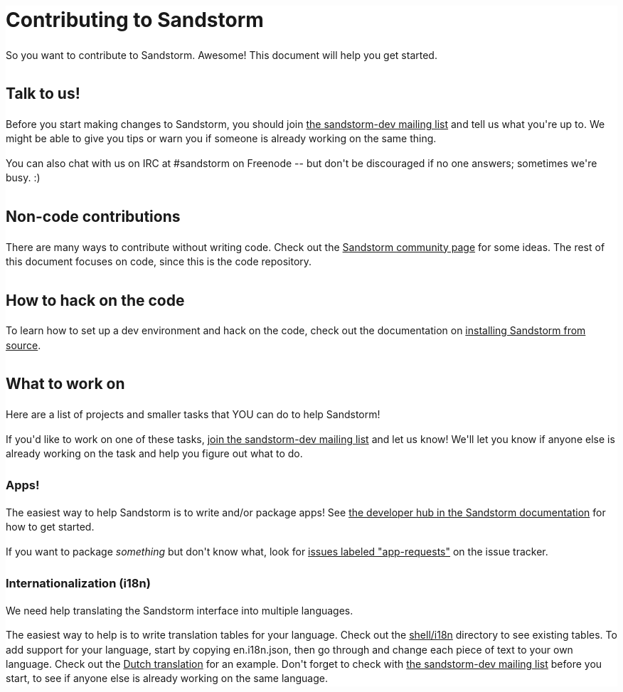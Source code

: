 # Contributing to Sandstorm

So you want to contribute to Sandstorm. Awesome! This document will help you get started.

## Talk to us!

Before you start making changes to Sandstorm, you should join [the sandstorm-dev mailing list](https://groups.google.com/group/sandstorm-dev) and tell us what you're up to. We might be able to give you tips or warn you if someone is already working on the same thing.

You can also chat with us on IRC at #sandstorm on Freenode -- but don't be discouraged if no one answers; sometimes we're busy. :)

## Non-code contributions

There are many ways to contribute without writing code. Check out the [Sandstorm community page](https://sandstorm.io/community) for some ideas. The rest of this document focuses on code, since this is the code repository.

## How to hack on the code

To learn how to set up a dev environment and hack on the code, check out the documentation on [installing Sandstorm from source](https://docs.sandstorm.io/en/latest/install/#option-4-installing-from-source).

## What to work on

Here are a list of projects and smaller tasks that YOU can do to help Sandstorm!

If you'd like to work on one of these tasks, [join the sandstorm-dev mailing list](https://groups.google.com/group/sandstorm-dev) and let us know! We'll let you know if anyone else is already working on the task and help you figure out what to do.

### Apps!

The easiest way to help Sandstorm is to write and/or package apps! See [the developer hub in the Sandstorm documentation](https://docs.sandstorm.io/en/latest/developing/) for how to get started.

If you want to package *something* but don't know what, look for [issues labeled "app-requests"](https://github.com/sandstorm-io/sandstorm/issues?q=is%3Aissue+is%3Aopen+label%3Aapp-requests)
on the issue tracker.

### Internationalization (i18n)

We need help translating the Sandstorm interface into multiple languages.

The easiest way to help is to write translation tables for your language. Check out the [shell/i18n](https://github.com/sandstorm-io/sandstorm/tree/master/shell/i18n) directory to see existing tables. To add support for your language, start by copying en.i18n.json, then go through and change each piece of text to your own language. Check out the [Dutch translation](https://github.com/sandstorm-io/sandstorm/pull/2999) for an example. Don't forget to check with [the sandstorm-dev mailing list](https://groups.google.com/group/sandstorm-dev) before you start, to see if anyone else is already working on the same language.
